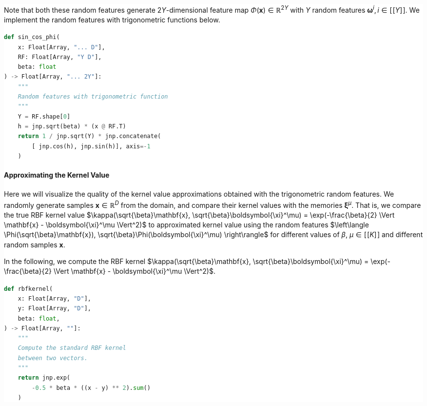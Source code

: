 Note that both these random features generate 2*Y*-dimensional feature
map *Φ*(**x**) ∈ ℝ<sup>2*Y*</sup> with *Y* random features
**ω**<sup>*i*</sup>, *i* ∈ \[ \[*Y*\] \]. We implement the random
features with trigonometric functions below.

``` python
def sin_cos_phi(
    x: Float[Array, "... D"],
    RF: Float[Array, "Y D"],
    beta: float
) -> Float[Array, "... 2Y"]:
    """
    Random features with trigonometric function
    """
    Y = RF.shape[0]
    h = jnp.sqrt(beta) * (x @ RF.T)
    return 1 / jnp.sqrt(Y) * jnp.concatenate(
        [ jnp.cos(h), jnp.sin(h)], axis=-1
    )
```

#### Approximating the Kernel Value

Here we will visualize the quality of the kernel value approximations
obtained with the trigonometric random features. We randomly generate
samples **x** ∈ ℝ<sup>*D*</sup> from the domain, and compare their
kernel values with the memories **ξ**<sup>*μ*</sup>. That is, we compare
the true RBF kernel value
$\kappa(\sqrt{\beta}\mathbf{x}, \sqrt{\beta}\boldsymbol{\xi}^\mu) = \exp(-\frac{\beta}{2} \Vert \mathbf{x} - \boldsymbol{\xi}^\mu \Vert^2)$
to approximated kernel value using the random features
$\left\langle \Phi(\sqrt{\beta}\mathbf{x}), \sqrt{\beta}\Phi(\boldsymbol{\xi}^\mu) \right\rangle$
for different values of *β*, *μ* ∈ \[ \[*K*\] \] and different random
samples **x**.

In the following, we compute the RBF kernel
$\kappa(\sqrt{\beta}\mathbf{x}, \sqrt{\beta}\boldsymbol{\xi}^\mu) = \exp(-\frac{\beta}{2} \Vert \mathbf{x} - \boldsymbol{\xi}^\mu \Vert^2)$.

``` python
def rbfkernel(
    x: Float[Array, "D"],
    y: Float[Array, "D"],
    beta: float,
) -> Float[Array, ""]:
    """
    Compute the standard RBF kernel
    between two vectors.
    """
    return jnp.exp(
        -0.5 * beta * ((x - y) ** 2).sum()
    )
```
